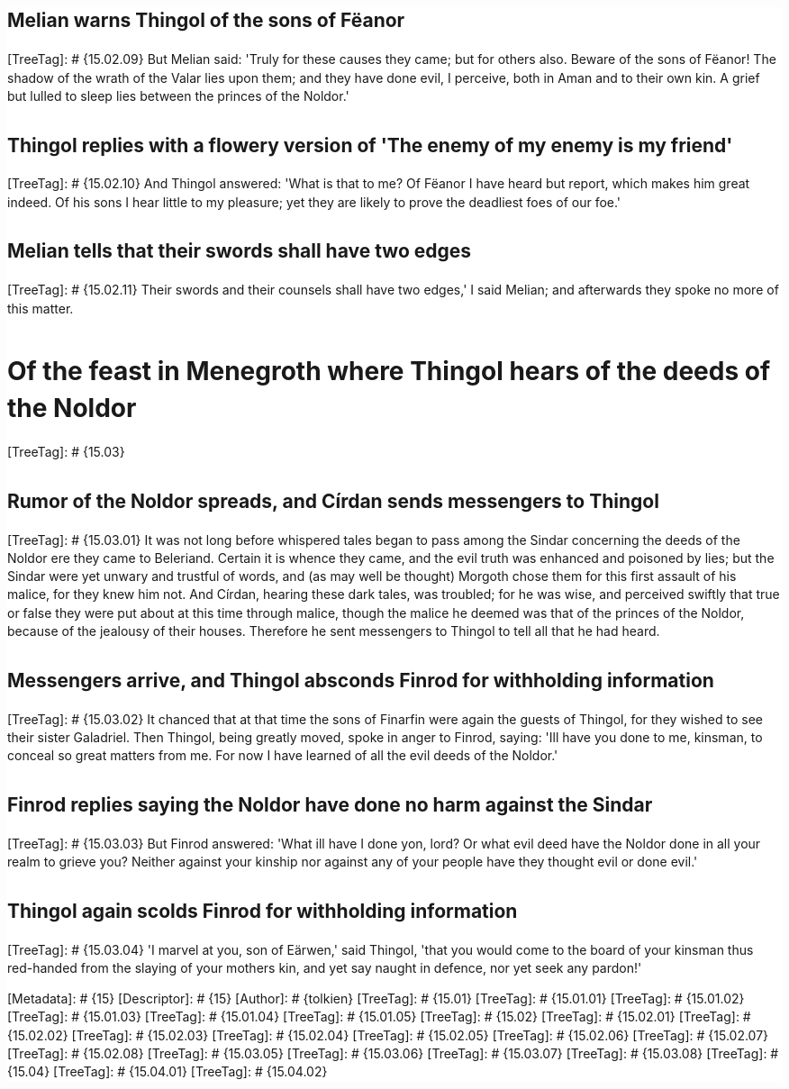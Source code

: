 ## Melian warns Thingol of the sons of Fëanor
[TreeTag]: # {15.02.09}
But Melian said: 'Truly for these causes they came; but for others also. Beware
of the sons of Fëanor! The shadow of the wrath of the Valar lies upon them; and
they have done evil, I perceive, both in Aman and to their own kin. A grief but
lulled to sleep lies between the princes of the Noldor.'

## Thingol replies with a flowery version of 'The enemy of my enemy is my friend'
[TreeTag]: # {15.02.10}
And Thingol answered: 'What is that to me? Of Fëanor I have heard but report,
which makes him great indeed. Of his sons I hear little to my pleasure; yet
they are likely to prove the deadliest foes of our foe.'

## Melian tells that their swords shall have two edges
[TreeTag]: # {15.02.11}
Their swords and their counsels shall have two edges,' I said Melian; and
afterwards they spoke no more of this matter.

# Of the feast in Menegroth where Thingol hears of the deeds of the Noldor
[TreeTag]: # {15.03}
## Rumor of the Noldor spreads, and Círdan sends messengers to Thingol
[TreeTag]: # {15.03.01}
It was not long before whispered tales began to pass among the Sindar
concerning the deeds of the Noldor ere they came to Beleriand. Certain it is
whence they came, and the evil truth was enhanced and poisoned by lies; but the
Sindar were yet unwary and trustful of words, and (as may well be thought)
Morgoth chose them for this first assault of his malice, for they knew him not.
And Círdan, hearing these dark tales, was troubled; for he was wise, and
perceived swiftly that true or false they were put about at this time through
malice, though the malice he deemed was that of the princes of the Noldor,
because of the jealousy of their houses. Therefore he sent messengers to
Thingol to tell all that he had heard.

## Messengers arrive, and Thingol absconds Finrod for withholding information
[TreeTag]: # {15.03.02}
It chanced that at that time the sons of Finarfin were again the guests of
Thingol, for they wished to see their sister Galadriel. Then Thingol, being
greatly moved, spoke in anger to Finrod, saying: 'Ill have you done to me,
kinsman, to conceal so great matters from me. For now I have learned of all the
evil deeds of the Noldor.'

## Finrod replies saying the Noldor have done no harm against the Sindar
[TreeTag]: # {15.03.03}
But Finrod answered: 'What ill have I done yon, lord? Or what evil deed have
the Noldor done in all your realm to grieve you? Neither against your kinship
nor against any of your people have they thought evil or done evil.'

## Thingol again scolds Finrod for withholding information
[TreeTag]: # {15.03.04}
'I marvel at you, son of Eärwen,' said Thingol, 'that you would come to the
board of your kinsman thus red-handed from the slaying of your mothers kin, and
yet say naught in defence, nor yet seek any pardon!'


[Metadata]: # {15}
[Descriptor]: # {15}
[Author]: # {tolkien}
[TreeTag]: # {15.01}
[TreeTag]: # {15.01.01}
[TreeTag]: # {15.01.02}
[TreeTag]: # {15.01.03}
[TreeTag]: # {15.01.04}
[TreeTag]: # {15.01.05}
[TreeTag]: # {15.02}
[TreeTag]: # {15.02.01}
[TreeTag]: # {15.02.02}
[TreeTag]: # {15.02.03}
[TreeTag]: # {15.02.04}
[TreeTag]: # {15.02.05}
[TreeTag]: # {15.02.06}
[TreeTag]: # {15.02.07}
[TreeTag]: # {15.02.08}
[TreeTag]: # {15.03.05}
[TreeTag]: # {15.03.06}
[TreeTag]: # {15.03.07}
[TreeTag]: # {15.03.08}
[TreeTag]: # {15.04}
[TreeTag]: # {15.04.01}
[TreeTag]: # {15.04.02}